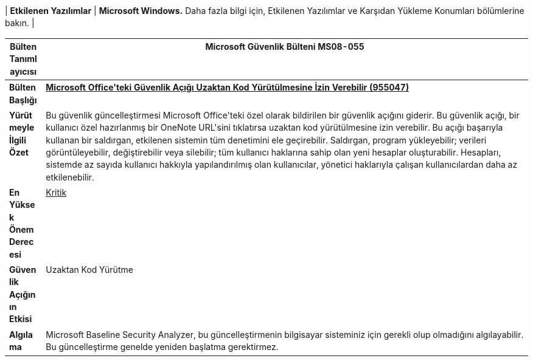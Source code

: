 | **Etkilenen Yazılımlar**     | **Microsoft Windows.** Daha fazla bilgi için, Etkilenen Yazılımlar ve Karşıdan Yükleme Konumları bölümlerine bakın.                                                                                                                                                                                                                                                                                                                                                                                                                                                                                                                                                                                                                       |

| Bülten Tanımlayıcısı         | Microsoft Güvenlik Bülteni MS08-055                                                                                                                                                                                                                                                                                                                                                                                                                                                                                                                                                                                                                 |
|------------------------------|-----------------------------------------------------------------------------------------------------------------------------------------------------------------------------------------------------------------------------------------------------------------------------------------------------------------------------------------------------------------------------------------------------------------------------------------------------------------------------------------------------------------------------------------------------------------------------------------------------------------------------------------------------|
| **Bülten Başlığı**           | [**Microsoft Office'teki Güvenlik Açığı Uzaktan Kod Yürütülmesine İzin Verebilir (955047)**](http://go.microsoft.com/fwlink/?linkid=125229)                                                                                                                                                                                                                                                                                                                                                                                                                                                                                                         |
| **Yürütmeyle İlgili Özet**   | Bu güvenlik güncelleştirmesi Microsoft Office'teki özel olarak bildirilen bir güvenlik açığını giderir. Bu güvenlik açığı, bir kullanıcı özel hazırlanmış bir OneNote URL'sini tıklatırsa uzaktan kod yürütülmesine izin verebilir. Bu açığı başarıyla kullanan bir saldırgan, etkilenen sistemin tüm denetimini ele geçirebilir. Saldırgan, program yükleyebilir; verileri görüntüleyebilir, değiştirebilir veya silebilir; tüm kullanıcı haklarına sahip olan yeni hesaplar oluşturabilir. Hesapları, sistemde az sayıda kullanıcı hakkıyla yapılandırılmış olan kullanıcılar, yönetici haklarıyla çalışan kullanıcılardan daha az etkilenebilir. |
| **En Yüksek Önem Derecesi**  | [Kritik](http://go.microsoft.com/fwlink/?linkid=21140)                                                                                                                                                                                                                                                                                                                                                                                                                                                                                                                                                                                              |
| **Güvenlik Açığının Etkisi** | Uzaktan Kod Yürütme                                                                                                                                                                                                                                                                                                                                                                                                                                                                                                                                                                                                                                 |
| **Algılama**                 | Microsoft Baseline Security Analyzer, bu güncelleştirmenin bilgisayar sisteminiz için gerekli olup olmadığını algılayabilir. Bu güncelleştirme genelde yeniden başlatma gerektirmez.                                                                                                                                                                                                                                                                                                                                                                                                                                                                |